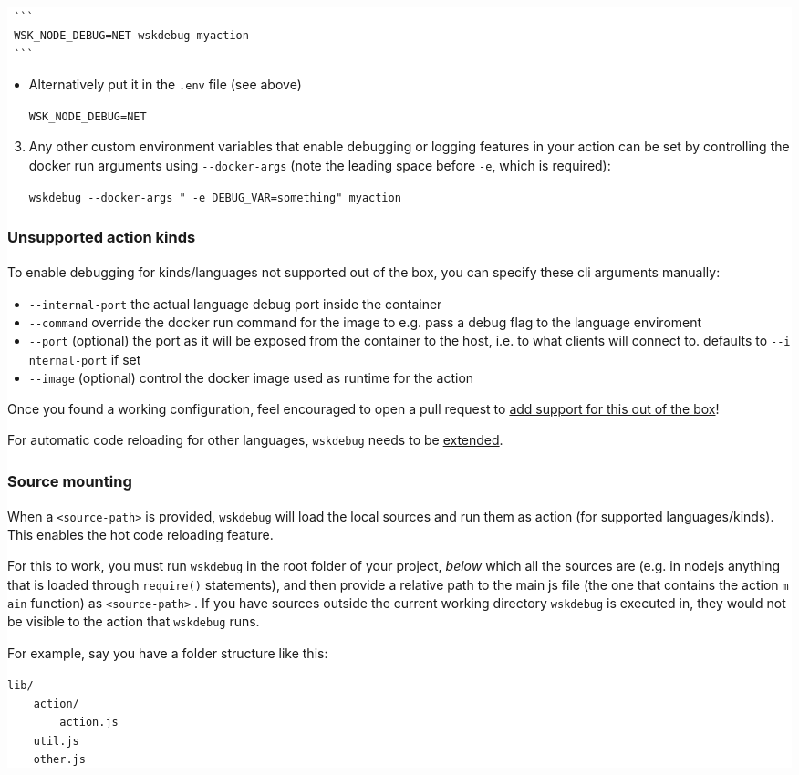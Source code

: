      ```
     WSK_NODE_DEBUG=NET wskdebug myaction
     ```
   - Alternatively put it in the `.env` file (see above)

     ```
     WSK_NODE_DEBUG=NET
     ```
3. Any other custom environment variables that enable debugging or logging features in your action can be set by controlling the docker run arguments using `--docker-args` (note the leading space before `-e`, which is required):

    ```
    wskdebug --docker-args " -e DEBUG_VAR=something" myaction
    ```


<a name="unsupported-action-kinds"></a>
### Unsupported action kinds

To enable debugging for kinds/languages not supported out of the box, you can specify these cli arguments manually:

* `--internal-port` the actual language debug port inside the container
* `--command` override the docker run command for the image to e.g. pass a debug flag to the language enviroment
* `--port` (optional) the port as it will be exposed from the container to the host, i.e. to what clients will connect to. defaults to `--internal-port` if set
* `--image` (optional) control the docker image used as runtime for the action

Once you found a working configuration, feel encouraged to open a pull request to [add support for this out of the box](#default-debug-ports-and-commands)!

For automatic code reloading for other languages, `wskdebug` needs to be [extended](#extending-wskdebug-for-other-kinds).

<a name="source-mounting"></a>
### Source mounting

When a `<source-path>` is provided, `wskdebug` will load the local sources and run them as action (for supported languages/kinds). This enables the hot code reloading feature.

For this to work, you must run `wskdebug` in the root folder of your project, _below_ which all the sources are (e.g. in nodejs anything that is loaded through `require()` statements), and then provide a relative path to the main js file (the one that contains the action `main` function) as `<source-path>` . If you have sources outside the current working directory `wskdebug` is executed in, they would not be visible to the action that `wskdebug` runs.

For example, say you have a folder structure like this:

```
lib/
    action/
        action.js
    util.js
    other.js
```

